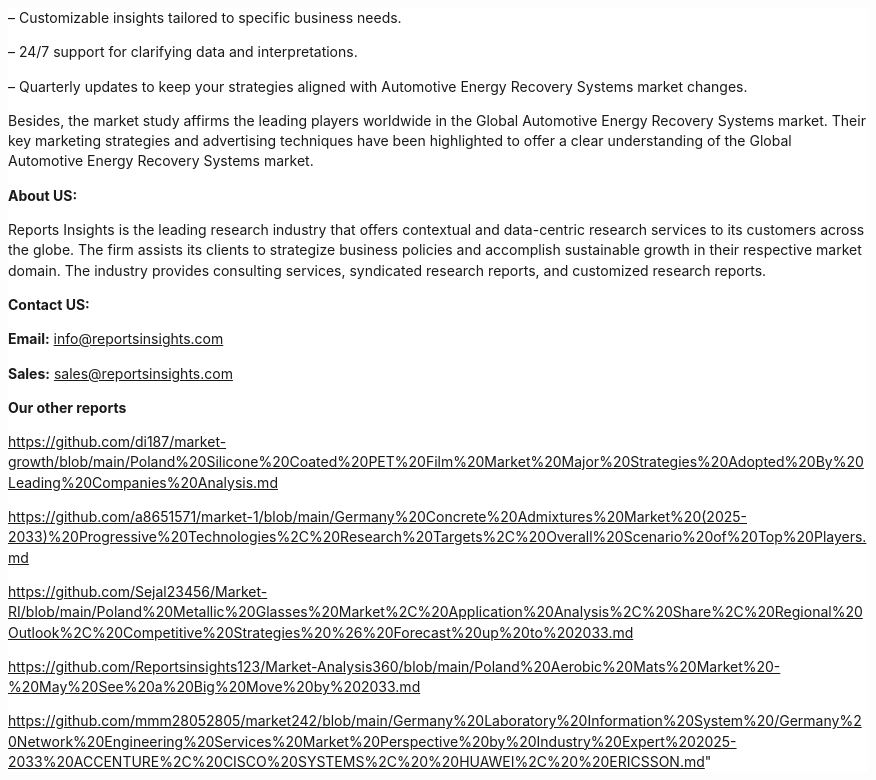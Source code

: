 – Customizable insights tailored to specific business needs.

– 24/7 support for clarifying data and interpretations.

– Quarterly updates to keep your strategies aligned with Automotive Energy Recovery Systems market changes.

Besides, the market study affirms the leading players worldwide in the Global Automotive Energy Recovery Systems market. Their key marketing strategies and advertising techniques have been highlighted to offer a clear understanding of the Global Automotive Energy Recovery Systems market.

<strong><strong>About US</strong>:</strong>

Reports Insights is the leading research industry that offers contextual and data-centric research services to its customers across the globe. The firm assists its clients to strategize business policies and accomplish sustainable growth in their respective market domain. The industry provides consulting services, syndicated research reports, and customized research reports.

<strong>Contact US:</strong>

<p class=><b>Email:</b> <a href=mailto:info@reportsinsights.com>info@reportsinsights.com</a></p>
<p class=><b>Sales:</b> <a href=mailto:sales@reportsinsights.com>sales@reportsinsights.com</a></p>

<strong>Our other reports</strong>

<a href=https://github.com/di187/market-growth/blob/main/Poland%20Silicone%20Coated%20PET%20Film%20Market%20Major%20Strategies%20Adopted%20By%20Leading%20Companies%20Analysis.md>https://github.com/di187/market-growth/blob/main/Poland%20Silicone%20Coated%20PET%20Film%20Market%20Major%20Strategies%20Adopted%20By%20Leading%20Companies%20Analysis.md</a>

<a href=https://github.com/a8651571/market-1/blob/main/Germany%20Concrete%20Admixtures%20Market%20(2025-2033)%20Progressive%20Technologies%2C%20Research%20Targets%2C%20Overall%20Scenario%20of%20Top%20Players.md>https://github.com/a8651571/market-1/blob/main/Germany%20Concrete%20Admixtures%20Market%20(2025-2033)%20Progressive%20Technologies%2C%20Research%20Targets%2C%20Overall%20Scenario%20of%20Top%20Players.md</a>

<a href=https://github.com/Sejal23456/Market-RI/blob/main/Poland%20Metallic%20Glasses%20Market%2C%20Application%20Analysis%2C%20Share%2C%20Regional%20Outlook%2C%20Competitive%20Strategies%20%26%20Forecast%20up%20to%202033.md>https://github.com/Sejal23456/Market-RI/blob/main/Poland%20Metallic%20Glasses%20Market%2C%20Application%20Analysis%2C%20Share%2C%20Regional%20Outlook%2C%20Competitive%20Strategies%20%26%20Forecast%20up%20to%202033.md</a>

<a href=https://github.com/Reportsinsights123/Market-Analysis360/blob/main/Poland%20Aerobic%20Mats%20Market%20-%20May%20See%20a%20Big%20Move%20by%202033.md>https://github.com/Reportsinsights123/Market-Analysis360/blob/main/Poland%20Aerobic%20Mats%20Market%20-%20May%20See%20a%20Big%20Move%20by%202033.md</a>

<a href=https://github.com/mmm28052805/market242/blob/main/Germany%20Laboratory%20Information%20System%20/Germany%20Network%20Engineering%20Services%20Market%20Perspective%20by%20Industry%20Expert%202025-2033%20ACCENTURE%2C%20CISCO%20SYSTEMS%2C%20%20HUAWEI%2C%20%20ERICSSON.md>https://github.com/mmm28052805/market242/blob/main/Germany%20Laboratory%20Information%20System%20/Germany%20Network%20Engineering%20Services%20Market%20Perspective%20by%20Industry%20Expert%202025-2033%20ACCENTURE%2C%20CISCO%20SYSTEMS%2C%20%20HUAWEI%2C%20%20ERICSSON.md</a>"
